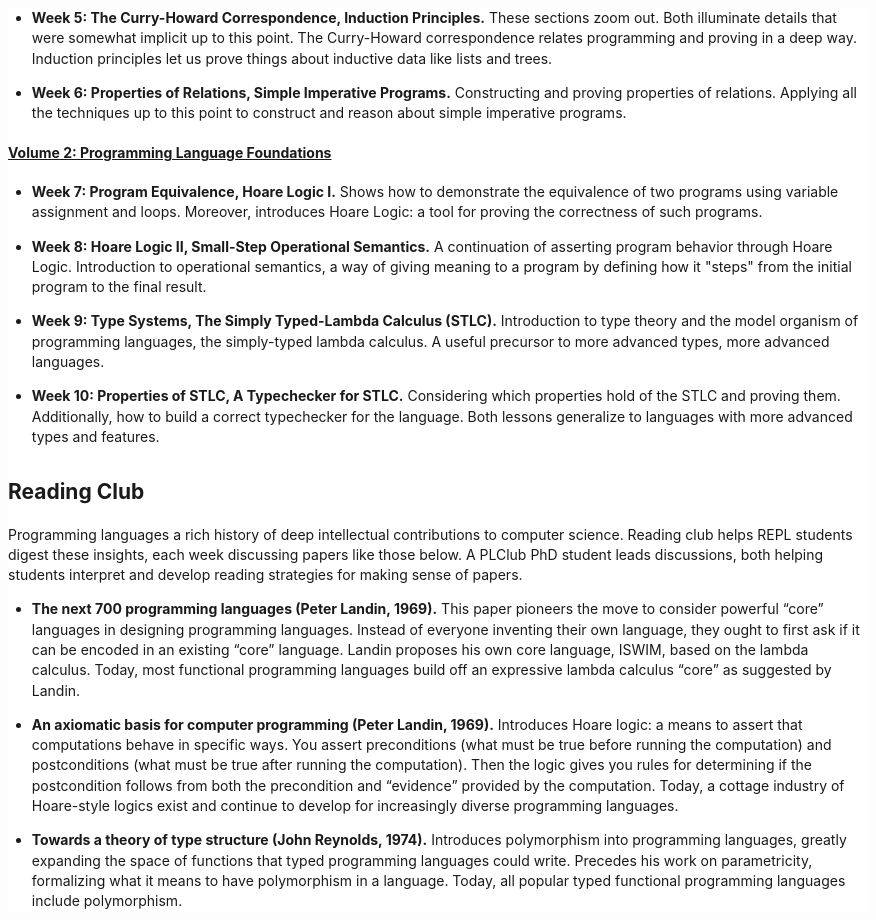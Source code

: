 - **Week 5: The Curry-Howard Correspondence, Induction Principles.** These sections zoom out. Both illuminate details that were somewhat implicit up to this point. The Curry-Howard correspondence relates programming and proving in a deep way. Induction principles let us prove things about inductive data like lists and trees.

- **Week 6: Properties of Relations, Simple Imperative Programs.** Constructing and proving properties of relations. Applying all the techniques up to this point to construct and reason about simple imperative programs.

#### <a href="https://softwarefoundations.cis.upenn.edu/plf-current/index.html">Volume 2: Programming Language Foundations</a>

- **Week 7: Program Equivalence, Hoare Logic I.** Shows how to demonstrate the equivalence of two programs using variable assignment and loops. Moreover, introduces Hoare Logic: a tool for proving the correctness of such programs.

- **Week 8: Hoare Logic II, Small-Step Operational Semantics.** A continuation of asserting program behavior through Hoare Logic. Introduction to operational semantics, a way of giving meaning to a program by defining how it "steps" from the initial program to the final result.

- **Week 9: Type Systems, The Simply Typed-Lambda Calculus (STLC).** Introduction to type theory and the model organism of programming languages, the simply-typed lambda calculus. A useful precursor to more advanced types, more advanced languages.

- **Week 10: Properties of STLC, A Typechecker for STLC.** Considering which properties hold of the STLC and proving them. Additionally, how to build a correct typechecker for the language. Both lessons generalize to languages with more advanced types and features.


## Reading Club

Programming languages a rich history of deep intellectual contributions to computer science. Reading club helps REPL students digest these insights, each week discussing papers like those below. A PLClub PhD student leads discussions, both helping students interpret and develop reading strategies for making sense of papers.

- **The next 700 programming languages (Peter Landin, 1969).** This paper pioneers the move to consider powerful “core” languages in designing programming languages. Instead of everyone inventing their own language, they ought to first ask if it can be encoded in an existing “core” language. Landin proposes his own core language, ISWIM, based on the lambda calculus. Today, most functional programming languages build off an expressive lambda calculus “core” as suggested by Landin.

- **An axiomatic basis for computer programming (Peter Landin, 1969).** Introduces Hoare logic: a means to assert that computations behave in specific ways. You assert preconditions (what must be true before running the computation) and postconditions (what must be true after running the computation). Then the logic gives you rules for determining if the postcondition follows from both the precondition and “evidence” provided by the computation. Today, a cottage industry of Hoare-style logics exist and continue to develop for increasingly diverse programming languages.

- **Towards a theory of type structure (John Reynolds, 1974).** Introduces polymorphism into programming languages, greatly expanding the space of functions that typed programming languages could write. Precedes his work on parametricity, formalizing what it means to have polymorphism in a language. Today, all popular typed functional programming languages include polymorphism.
